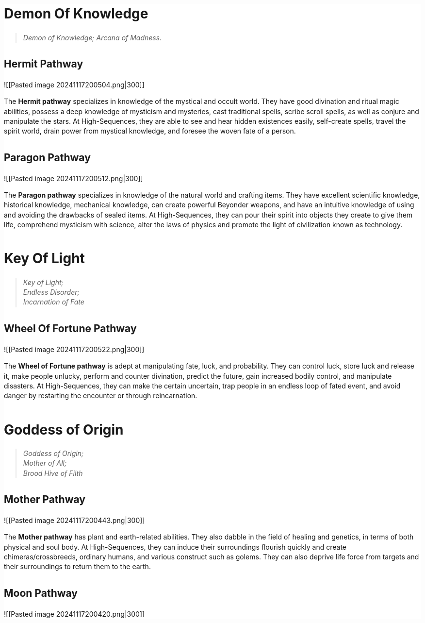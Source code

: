 # Demon Of Knowledge
>*Demon of Knowledge;*
>*Arcana of Madness.*
## Hermit Pathway
![[Pasted image 20241117200504.png|300]]

The **Hermit pathway** specializes in knowledge of the mystical and occult world. They have good divination and ritual magic abilities, possess a deep knowledge of mysticism and mysteries, cast traditional spells, scribe scroll spells, as well as conjure and manipulate the stars. At High-Sequences, they are able to see and hear hidden existences easily, self-create spells, travel the spirit world, drain power from mystical knowledge, and foresee the woven fate of a person.
## Paragon Pathway
![[Pasted image 20241117200512.png|300]]

The **Paragon pathway** specializes in knowledge of the natural world and crafting items. They have excellent scientific knowledge, historical knowledge, mechanical knowledge, can create powerful Beyonder weapons, and have an intuitive knowledge of using and avoiding the drawbacks of sealed items. At High-Sequences, they can pour their spirit into objects they create to give them life, comprehend mysticism with science, alter the laws of physics and promote the light of civilization known as technology.
# Key Of Light
>*Key of Light;*  
>*Endless Disorder;*  
>*Incarnation of Fate*
## Wheel Of Fortune Pathway
![[Pasted image 20241117200522.png|300]]

The **Wheel of Fortune pathway** is adept at manipulating fate, luck, and probability. They can control luck, store luck and release it, make people unlucky, perform and counter divination, predict the future, gain increased bodily control, and manipulate disasters. At High-Sequences, they can make the certain uncertain, trap people in an endless loop of fated event, and avoid danger by restarting the encounter or through reincarnation.
# Goddess of Origin
>*Goddess of Origin;*  
>*Mother of All;*  
>*Brood Hive of Filth*
## Mother Pathway
![[Pasted image 20241117200443.png|300]]

The **Mother pathway** has plant and earth-related abilities. They also dabble in the field of healing and genetics, in terms of both physical and soul body. At High-Sequences, they can induce their surroundings flourish quickly and create chimeras/crossbreeds, ordinary humans, and various construct such as golems. They can also deprive life force from targets and their surroundings to return them to the earth.
## Moon Pathway
![[Pasted image 20241117200420.png|300]]
